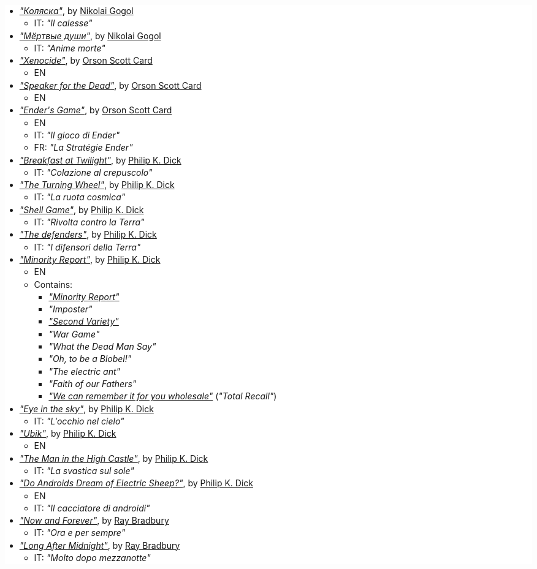 - [_"Коляска"_](https://en.wikipedia.org/wiki/The_Carriage), by [Nikolai Gogol](https://openlibrary.org/authors/OL2627043A/%D0%9D%D0%B8%D0%BA%D0%BE%D0%BB%D0%B0%D0%B9_%D0%92%D0%B0%D1%81%D0%B8%D0%BB%D1%8C%D0%B5%D0%B2%D0%B8%D1%87_%D0%93%D0%BE%D0%B3%D0%BE%D0%BB%D1%8C)
   - IT: _"Il calesse"_
- [_"Мёртвые души"_](https://openlibrary.org/works/OL17396611W), by [Nikolai Gogol](https://openlibrary.org/authors/OL2627043A/%D0%9D%D0%B8%D0%BA%D0%BE%D0%BB%D0%B0%D0%B9_%D0%92%D0%B0%D1%81%D0%B8%D0%BB%D1%8C%D0%B5%D0%B2%D0%B8%D1%87_%D0%93%D0%BE%D0%B3%D0%BE%D0%BB%D1%8C)
   - IT: _"Anime morte"_
- [_"Xenocide"_](https://openlibrary.org/works/OL49604W), by [Orson Scott Card](https://openlibrary.org/authors/OL25161A/Orson_Scott_Card)
   - EN
- [_"Speaker for the Dead"_](https://openlibrary.org/works/OL49580W), by [Orson Scott Card](https://openlibrary.org/authors/OL25161A/Orson_Scott_Card)
   - EN
- [_"Ender's Game"_](https://openlibrary.org/works/OL49488W), by [Orson Scott Card](https://openlibrary.org/authors/OL25161A/Orson_Scott_Card)
   - EN
   - IT: _"Il gioco di Ender"_
   - FR: _"La Stratégie Ender"_
- [_"Breakfast at Twilight"_](https://openlibrary.org/works/OL26517819W), by [Philip K. Dick](https://openlibrary.org/authors/OL274606A/Philip_K._Dick)
   - IT: _"Colazione al crepuscolo"_
- [_"The Turning Wheel"_](https://openlibrary.org/works/OL19292731W), by [Philip K. Dick](https://openlibrary.org/authors/OL274606A/Philip_K._Dick)
   - IT: _"La ruota cosmica"_
- [_"Shell Game"_](https://openlibrary.org/works/OL26517824W), by [Philip K. Dick](https://openlibrary.org/authors/OL274606A/Philip_K._Dick)
   - IT: _"Rivolta contro la Terra"_
- [_"The defenders"_](https://openlibrary.org/works/OL16963912W), by [Philip K. Dick](https://openlibrary.org/authors/OL274606A/Philip_K._Dick)
   - IT: _"I difensori della Terra"_
- [_"Minority Report"_](https://openlibrary.org/works/OL2172414W), by [Philip K. Dick](https://openlibrary.org/authors/OL274606A/Philip_K._Dick)
   - EN
   - Contains:
      - [_"Minority Report"_](https://openlibrary.org/works/OL2172414W)
      - _"Imposter"_
      - [_"Second Variety"_](https://openlibrary.org/works/OL2172434W?edition=key%3A/books/OL2409390M)
      - _"War Game"_
      - _"What the Dead Man Say"_
      - _"Oh, to be a Blobel!"_
      - _"The electric ant"_
      - _"Faith of our Fathers"_
      - [_"We can remember it for you wholesale"_](https://openlibrary.org/works/OL10570232W) (_"Total Recall"_)
- [_"Eye in the sky"_](https://openlibrary.org/works/OL2172504W), by [Philip K. Dick](https://openlibrary.org/authors/OL274606A/Philip_K._Dick)
   - IT: _"L'occhio nel cielo"_
- [_"Ubik"_](https://openlibrary.org/works/OL2172454W), by [Philip K. Dick](https://openlibrary.org/authors/OL274606A/Philip_K._Dick)
   - EN
- [_"The Man in the High Castle"_](https://openlibrary.org/works/OL2172403W), by [Philip K. Dick](https://openlibrary.org/authors/OL274606A/Philip_K._Dick)
   - IT: _"La svastica sul sole"_
- [_"Do Androids Dream of Electric Sheep?"_](https://openlibrary.org/works/OL2172356W), by [Philip K. Dick](https://openlibrary.org/authors/OL274606A/Philip_K._Dick)
   - EN 
   - IT: _"Il cacciatore di androidi"_
- [_"Now and Forever"_](https://openlibrary.org/works/OL103138W), by [Ray Bradbury](https://openlibrary.org/authors/OL24137A/Ray_Bradbury)
   - IT: _"Ora e per sempre"_
- [_"Long After Midnight"_](https://openlibrary.org/works/OL103183W), by [Ray Bradbury](https://openlibrary.org/authors/OL24137A/Ray_Bradbury)
   - IT: _"Molto dopo mezzanotte"_